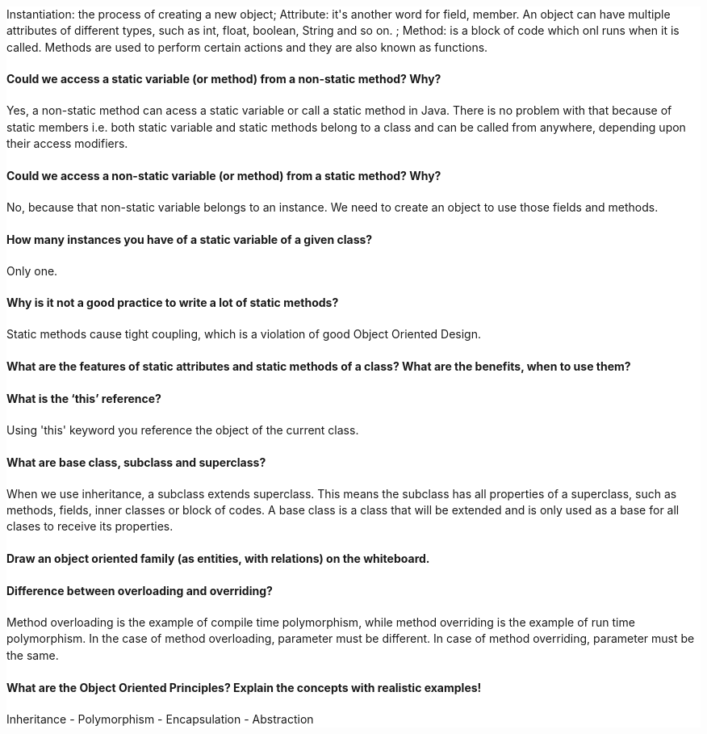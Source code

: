 Instantiation: the process of creating a new object; Attribute: it's another word for field, member. An object can have multiple attributes of different types, such as int, float, boolean, String and so on. ; Method: is a block of code which onl runs when it is called. Methods are used to perform certain actions and they are also known as functions.

#### Could we access a static variable (or method) from a non-static method? Why?

Yes, a non-static method can acess a static variable or call a static method in Java. There is no problem with that because of static members i.e. both static variable and static methods belong to a class and can be called from anywhere, depending upon their access modifiers. 

#### Could we access a non-static variable (or method) from a static method? Why?

No, because that non-static variable belongs to an instance. We need to create an object to use those fields and methods.

#### How many instances you have of a static variable of a given class?

Only one.

#### Why is it not a good practice to write a lot of static methods?

Static methods cause tight coupling, which is a violation of good Object Oriented Design.  

#### What are the features of static attributes and static methods of a class? What are the benefits, when to use them?
#### What is the ‘this’ reference?

Using 'this' keyword you reference the object of the current class.

#### What are base class, subclass and superclass?

When we use inheritance, a subclass extends superclass. This means the subclass has all properties of a superclass, such as methods, fields, inner classes or block of codes. A base class is a class that will be extended and is only used as a base for all clases to receive its properties.

#### Draw an object oriented family (as entities, with relations) on the whiteboard.

#### Difference between overloading and overriding?

Method overloading is the example of compile time polymorphism, while method overriding is the example of run time polymorphism.
In the case of method overloading, parameter must be different. In case of method overriding, parameter must be the same.


#### What are the Object Oriented Principles? Explain the concepts with realistic examples!

Inheritance - Polymorphism - Encapsulation - Abstraction
